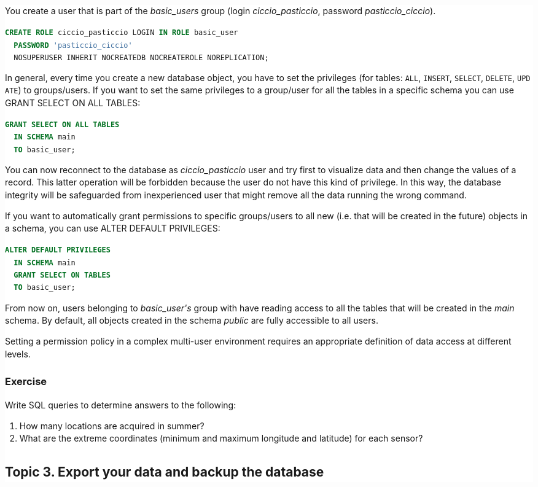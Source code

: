 You create a user that is part of the *basic\_users* group (login
*ciccio\_pasticcio*, password *pasticcio\_ciccio*).

```sql
CREATE ROLE ciccio_pasticcio LOGIN IN ROLE basic_user
  PASSWORD 'pasticcio_ciccio'
  NOSUPERUSER INHERIT NOCREATEDB NOCREATEROLE NOREPLICATION;
```

In general, every time you create a new database object, you have to
set the privileges (for tables: `ALL`, `INSERT`, `SELECT`, `DELETE`,
`UPDATE`) to groups/users. If you want to set the same privileges to a
group/user for all the tables in a specific schema you can use GRANT
SELECT ON ALL TABLES:

```sql
GRANT SELECT ON ALL TABLES 
  IN SCHEMA main 
  TO basic_user;
```

You can now reconnect to the database as *ciccio\_pasticcio* user and
try first to visualize data and then change the values of a
record. This latter operation will be forbidden because the user do
not have this kind of privilege. In this way, the database integrity
will be safeguarded from inexperienced user that might remove all the
data running the wrong command.

If you want to automatically grant permissions to specific
groups/users to all new (i.e. that will be created in the future)
objects in a schema, you can use ALTER DEFAULT PRIVILEGES:

```sql
ALTER DEFAULT PRIVILEGES 
  IN SCHEMA main 
  GRANT SELECT ON TABLES 
  TO basic_user;
```

From now on, users belonging to *basic\_user's* group with have
reading access to all the tables that will be created in the *main*
schema. By default, all objects created in the schema *public* are
fully accessible to all users.

Setting a permission policy in a complex multi-user environment
requires an appropriate definition of data access at different levels.


### Exercise

Write SQL queries to determine answers to the following:

1.  How many locations are acquired in summer?
2.  What are the extreme coordinates (minimum and maximum longitude
    and latitude) for each sensor?


## Topic 3. Export your data and backup the database
